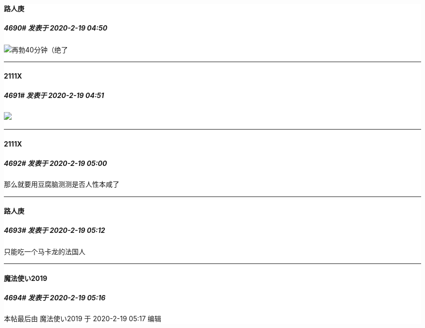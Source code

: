 ####  路人庚  
##### 4690#       发表于 2020-2-19 04:50



<img src="https://static.saraba1st.com/image/smiley/face2017/067.png" referrerpolicy="no-referrer">再勃40分钟（绝了







-----

####  2111X  
##### 4691#       发表于 2020-2-19 04:51



<img src="https://static.saraba1st.com/image/smiley/face2017/067.png" referrerpolicy="no-referrer">







-----

####  2111X  
##### 4692#       发表于 2020-2-19 05:00




那么就要用豆腐脑测测是否人性本咸了







-----

####  路人庚  
##### 4693#       发表于 2020-2-19 05:12




只能吃一个马卡龙的法国人







-----

####  魔法使い2019  
##### 4694#       发表于 2020-2-19 05:16



 本帖最后由 魔法使い2019 于 2020-2-19 05:17 编辑 
